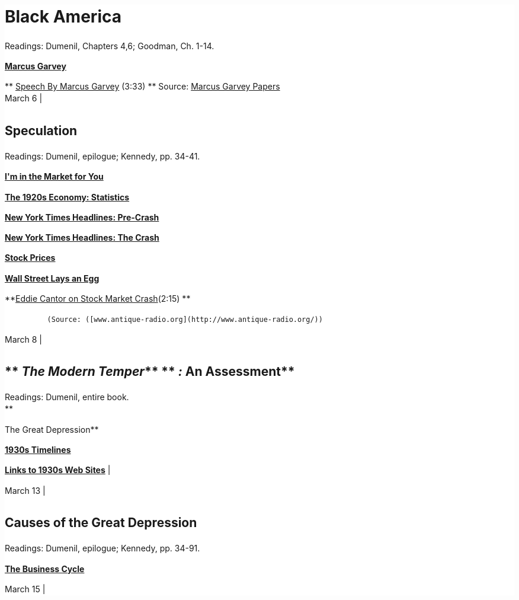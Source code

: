 # **Black America**

Readings: Dumenil, Chapters 4,6; Goodman, Ch. 1-14.

[**Marcus Garvey**](427sound/1920ssound/Garvey.htm)

**           [Speech By Marcus Garvey](427sound/1920ssound/garvey.wav) (3:33)
**                                     Source: [Marcus Garvey
Papers](http://www.isop.ucla.edu/mgpp/)  
March 6 |

##  Speculation

Readings: Dumenil, epilogue; Kennedy, pp. 34-41.

[**I'm in the Market for You**](427sound/Crashsound/IntheMarketInfo.html)

[**The 1920s Economy: Statistics**](texts/1920seconomy.htm)

[**New York Times Headlines: Pre-Crash**](texts/prcrashheadlines.htm)

[**New York Times Headlines: The Crash**](texts/crashheadlines.htm)

[**Stock Prices**](1929photos/stockchart.htm)

[**Wall Street Lays an Egg**](1929photos/WallSTEgg.htm)

**[Eddie Cantor on Stock Market Crash](427sound/Crashsound/cantorsm.ram)(2:15)
**  

              (Source: ([www.antique-radio.org](http://www.antique-radio.org/))

                
March 8 |

##   ** _The Modern Temper_** ** _:_ An Assessment**

Readings: Dumenil, entire book.  
**

The Great Depression**

[**1930s Timelines**](427timelines.html#1930s)

[**Links to 1930s Web Sites**](1930swebsites.htm) |  



  
March 13 |

## **Causes of the Great Depression**

Readings: Dumenil, epilogue; Kennedy, pp. 34-91.

[**The Business Cycle**](1929photos/BusinessCycle.htm)

  
March 15 |

